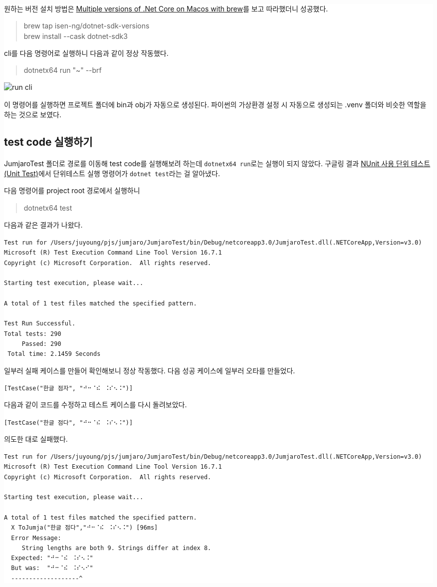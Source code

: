 
원하는 버전 설치 방법은 [Multiple versions of .Net Core on Macos with brew](https://stackoverflow.com/questions/55387250/multiple-versions-of-net-core-on-macos-with-brew)를 보고 따라했더니 성공했다.

> brew tap isen-ng/dotnet-sdk-versions  
> brew install --cask dotnet-sdk3

cli를 다음 명령어로 실행하니 다음과 같이 정상 작동했다.

> dotnetx64 run "~" --brf


![run cli]({{site.url}}{{site.baseurl}}/assets/images/jumjaro-contributing/run-cli.png)

이 명령어를 실행하면 프로젝트 폴더에 bin과 obj가 자동으로 생성된다. 파이썬의 가상환경 설정 시 자동으로 생성되는 .venv 폴더와 비슷한 역할을 하는 것으로 보였다.
  
  

## test code 실행하기
JumjaroTest 폴더로 경로를 이동해 test code를 실행해보려 하는데 `dotnetx64 run`로는 실행이 되지 않았다.
구글링 결과 [NUnit 사용 단위 테스트(Unit Test)](https://www.dotnetnote.com/docs/testing/unit-testing-with-nunit/)에서 단위테스트 실행 명령어가 `dotnet test`라는 걸 알아냈다.

다음 명령어를 project root 경로에서 실행하니 
> dotnetx64 test

다음과 같은 결과가 나왔다.
```
Test run for /Users/juyoung/pjs/jumjaro/JumjaroTest/bin/Debug/netcoreapp3.0/JumjaroTest.dll(.NETCoreApp,Version=v3.0)
Microsoft (R) Test Execution Command Line Tool Version 16.7.1
Copyright (c) Microsoft Corporation.  All rights reserved.

Starting test execution, please wait...

A total of 1 test files matched the specified pattern.

Test Run Successful.
Total tests: 290
     Passed: 290
 Total time: 2.1459 Seconds
```
 
일부러 실패 케이스를 만들어 확인해보니 정상 작동했다.
다음 성공 케이스에 일부러 오타를 만들었다.
```
[TestCase("한글 점자", "⠚⠒⠈⠮⠀⠨⠎⠢⠨")]
```

다음과 같이 코드를 수정하고 테스트 케이스를 다시 돌려보았다. 
```
[TestCase("한글 점다", "⠚⠒⠈⠮⠀⠨⠎⠢⠨")]
```

의도한 대로 실패했다.
```
Test run for /Users/juyoung/pjs/jumjaro/JumjaroTest/bin/Debug/netcoreapp3.0/JumjaroTest.dll(.NETCoreApp,Version=v3.0)
Microsoft (R) Test Execution Command Line Tool Version 16.7.1
Copyright (c) Microsoft Corporation.  All rights reserved.

Starting test execution, please wait...

A total of 1 test files matched the specified pattern.
  X ToJumja("한글 점다","⠚⠒⠈⠮⠀⠨⠎⠢⠨") [96ms]
  Error Message:
     String lengths are both 9. Strings differ at index 8.
  Expected: "⠚⠒⠈⠮⠀⠨⠎⠢⠨"
  But was:  "⠚⠒⠈⠮⠀⠨⠎⠢⠊"
  -------------------^
```